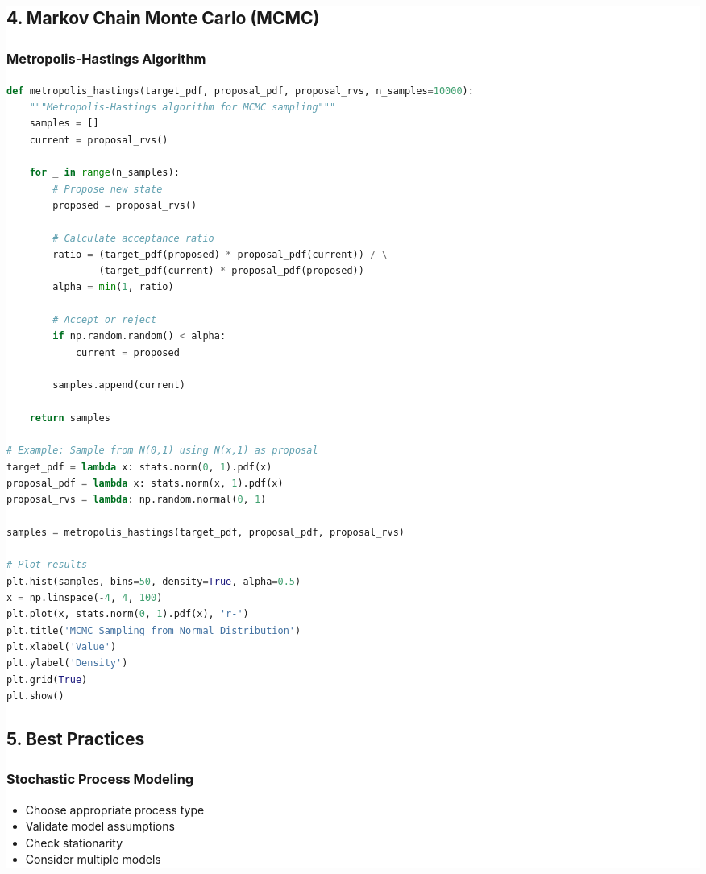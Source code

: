 ## 4. Markov Chain Monte Carlo (MCMC)

### Metropolis-Hastings Algorithm

```python
def metropolis_hastings(target_pdf, proposal_pdf, proposal_rvs, n_samples=10000):
    """Metropolis-Hastings algorithm for MCMC sampling"""
    samples = []
    current = proposal_rvs()

    for _ in range(n_samples):
        # Propose new state
        proposed = proposal_rvs()

        # Calculate acceptance ratio
        ratio = (target_pdf(proposed) * proposal_pdf(current)) / \
                (target_pdf(current) * proposal_pdf(proposed))
        alpha = min(1, ratio)

        # Accept or reject
        if np.random.random() < alpha:
            current = proposed

        samples.append(current)

    return samples

# Example: Sample from N(0,1) using N(x,1) as proposal
target_pdf = lambda x: stats.norm(0, 1).pdf(x)
proposal_pdf = lambda x: stats.norm(x, 1).pdf(x)
proposal_rvs = lambda: np.random.normal(0, 1)

samples = metropolis_hastings(target_pdf, proposal_pdf, proposal_rvs)

# Plot results
plt.hist(samples, bins=50, density=True, alpha=0.5)
x = np.linspace(-4, 4, 100)
plt.plot(x, stats.norm(0, 1).pdf(x), 'r-')
plt.title('MCMC Sampling from Normal Distribution')
plt.xlabel('Value')
plt.ylabel('Density')
plt.grid(True)
plt.show()
```

## 5. Best Practices

### Stochastic Process Modeling

- Choose appropriate process type
- Validate model assumptions
- Check stationarity
- Consider multiple models

